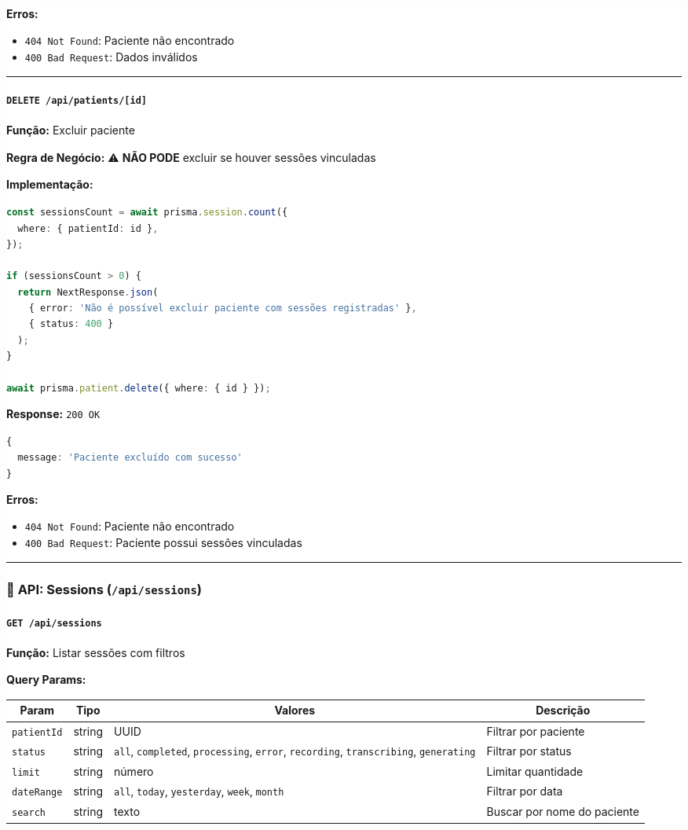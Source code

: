 **Erros:**
- `404 Not Found`: Paciente não encontrado
- `400 Bad Request`: Dados inválidos

---

#### `DELETE /api/patients/[id]`
**Função:** Excluir paciente

**Regra de Negócio:** ⚠️ **NÃO PODE** excluir se houver sessões vinculadas

**Implementação:**
```typescript
const sessionsCount = await prisma.session.count({
  where: { patientId: id },
});

if (sessionsCount > 0) {
  return NextResponse.json(
    { error: 'Não é possível excluir paciente com sessões registradas' },
    { status: 400 }
  );
}

await prisma.patient.delete({ where: { id } });
```

**Response:** `200 OK`
```typescript
{
  message: 'Paciente excluído com sucesso'
}
```

**Erros:**
- `404 Not Found`: Paciente não encontrado
- `400 Bad Request`: Paciente possui sessões vinculadas

---

### 📁 **API: Sessions** (`/api/sessions`)

#### `GET /api/sessions`
**Função:** Listar sessões com filtros

**Query Params:**

| Param | Tipo | Valores | Descrição |
|-------|------|---------|-----------|
| `patientId` | string | UUID | Filtrar por paciente |
| `status` | string | `all`, `completed`, `processing`, `error`, `recording`, `transcribing`, `generating` | Filtrar por status |
| `limit` | string | número | Limitar quantidade |
| `dateRange` | string | `all`, `today`, `yesterday`, `week`, `month` | Filtrar por data |
| `search` | string | texto | Buscar por nome do paciente |
